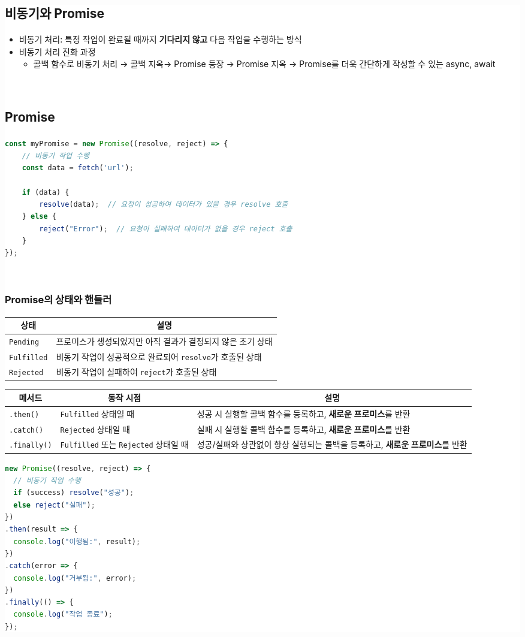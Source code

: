 ## 비동기와 Promise

- 비동기 처리: 특정 작업이 완료될 때까지 **기다리지 않고** 다음 작업을 수행하는 방식
- 비동기 처리 진화 과정
    - 콜백 함수로 비동기 처리 → 콜백 지옥→ Promise 등장 → Promise 지옥 → Promise를 더욱 간단하게 작성할 수 있는 async, await

<br/>

## Promise

```jsx
const myPromise = new Promise((resolve, reject) => {
	// 비동기 작업 수행
	const data = fetch('url');
	
	if (data) {
		resolve(data);  // 요청이 성공하여 데이터가 있을 경우 resolve 호출
	} else {
		reject("Error");  // 요청이 실패하여 데이터가 없을 경우 reject 호출
	}
});
```

<br/>

### Promise의 상태와 핸들러

| 상태 | 설명 |
| --- | --- |
| `Pending` | 프로미스가 생성되었지만 아직 결과가 결정되지 않은 초기 상태 |
| `Fulfilled` | 비동기 작업이 성공적으로 완료되어 `resolve`가 호출된 상태 |
| `Rejected` | 비동기 작업이 실패하여 `reject`가 호출된 상태 |

| 메서드 | 동작 시점 | 설명 |
| --- | --- | --- |
| `.then()` | `Fulfilled` 상태일 때 | 성공 시 실행할 콜백 함수를 등록하고, **새로운 프로미스**를 반환 |
| `.catch()` | `Rejected` 상태일 때 | 실패 시 실행할 콜백 함수를 등록하고, **새로운 프로미스**를 반환 |
| `.finally()` | `Fulfilled` 또는 `Rejected` 상태일 때 | 성공/실패와 상관없이 항상 실행되는 콜백을 등록하고, **새로운 프로미스**를 반환 |

```jsx
new Promise((resolve, reject) => {
  // 비동기 작업 수행
  if (success) resolve("성공");
  else reject("실패");
})
.then(result => {
  console.log("이행됨:", result);
})
.catch(error => {
  console.log("거부됨:", error);
})
.finally(() => {
  console.log("작업 종료");
});
```
